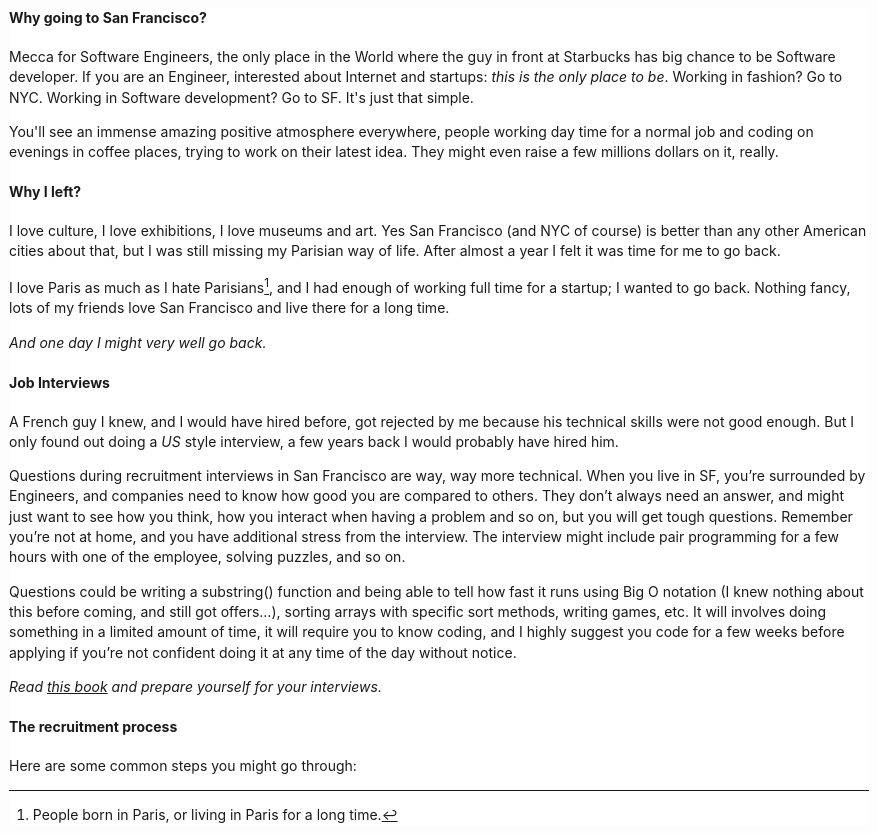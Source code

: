 #### Why going to San Francisco?

Mecca for Software Engineers, the only place in the World where the guy in front
at Starbucks has big chance to be Software developer. If you are an Engineer,
interested about Internet and startups: *this is the only place to be*. Working
in fashion? Go to NYC. Working in Software development? Go to SF. It's just
that simple.

You'll see an immense amazing positive atmosphere everywhere, people working
day time for a normal job and coding on evenings in coffee places, trying to
work on their latest idea. They might even raise a few millions dollars on it,
really.

#### Why I left?

I love culture, I love exhibitions, I love museums and art. Yes San Francisco
(and NYC of course) is better than any other American cities about that, but I
was still missing my Parisian way of life. After almost a year I felt it was
time for me to go back.

I love Paris as much as I hate Parisians[^1], and I had
enough of working full time for a startup; I wanted to go back. Nothing
fancy, lots of my friends love San Francisco and live there for a long time.

*And one day I might very well go back.*

#### Job Interviews

A French guy I knew, and I would have hired before, got rejected by me because
his technical skills were not good enough. But I only found out doing a *US*
style interview, a few years back I would probably have hired him.

Questions during recruitment interviews in San Francisco are way, way 
more technical. When you live in SF, you’re surrounded by Engineers,
and companies need to know how good you are compared to others. They don’t
always need an answer, and might just want to see how you think, how you
interact when having a problem and so on, but you will get tough questions.
Remember you’re not at home, and you have additional stress from the interview.
The interview might include pair programming for a few hours with one of the
employee, solving puzzles, and so on.

Questions could be writing a substring() function and being able to tell how
fast it runs using Big O notation (I knew nothing about this before coming, and
still got offers…), sorting arrays with specific sort methods, writing games,
etc. It will involves doing something in a limited amount of time, it will
require you to know coding, and I highly suggest you code for a few weeks
before applying if you’re not confident doing it at any time of the day without
notice.

*Read [this book](http://shop.oreilly.com/product/9781565924536.do) and prepare
yourself for your interviews.*

#### The recruitment process

Here are some common steps you might go through:


[^1]: People born in Paris, or living in Paris for a long time.
[^2]: TweetSell.it: a service gathering all Tweets about sales, parsing the item and its price. See [a video](http://www.youtube.com/watch?v=uIAzeoT3MEc) demonstration I did, as the website is now offline.
[^3]: See [mine](http://tmp.penso.info/tmp/cv_en.pdf) if you need a sample. It uses [Latex](http://www.latex-project.org/) and the [moderncv](https://launchpad.net/moderncv) theme.